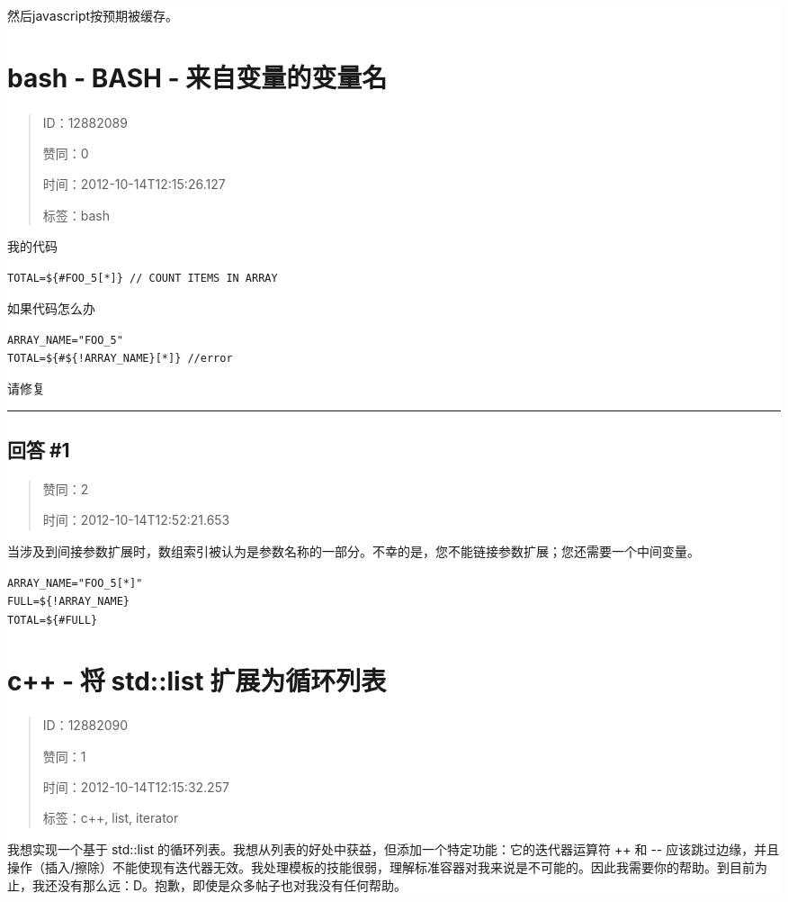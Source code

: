 然后javascript按预期被缓存。

# bash - BASH - 来自变量的变量名

> ID：12882089
> 
> 赞同：0
> 
> 时间：2012-10-14T12:15:26.127
> 
> 标签：bash

我的代码

```
TOTAL=${#FOO_5[*]} // COUNT ITEMS IN ARRAY 
```

如果代码怎么办

```
ARRAY_NAME="FOO_5"
TOTAL=${#${!ARRAY_NAME}[*]} //error 
```

请修复

* * *

## 回答 #1

> 赞同：2
> 
> 时间：2012-10-14T12:52:21.653

当涉及到间接参数扩展时，数组索引被认为是参数名称的一部分。不幸的是，您不能链接参数扩展；您还需要一个中间变量。

```
ARRAY_NAME="FOO_5[*]"
FULL=${!ARRAY_NAME}
TOTAL=${#FULL} 
```

# c++ - 将 std::list 扩展为循环列表

> ID：12882090
> 
> 赞同：1
> 
> 时间：2012-10-14T12:15:32.257
> 
> 标签：c++, list, iterator

我想实现一个基于 std::list 的循环列表。我想从列表的好处中获益，但添加一个特定功能：它的迭代器运算符 ++ 和 -- 应该跳过边缘，并且操作（插入/擦除）不能使现有迭代器无效。我处理模板的技能很弱，理解标准容器对我来说是不可能的。因此我需要你的帮助。到目前为止，我还没有那么远：D。抱歉，即使是众多帖子也对我没有任何帮助。
